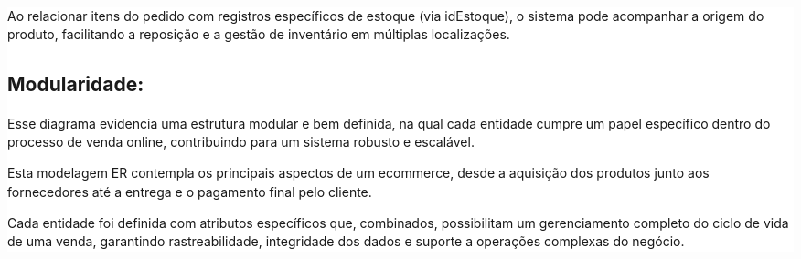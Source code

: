 Ao relacionar itens do pedido com registros específicos de estoque (via idEstoque), o sistema pode acompanhar a origem do produto, facilitando a reposição e a gestão de inventário em múltiplas localizações.


## Modularidade:

Esse diagrama evidencia uma estrutura modular e bem definida, na qual cada entidade cumpre um papel específico dentro do processo de venda online, contribuindo para um sistema robusto e escalável.


Esta modelagem ER contempla os principais aspectos de um ecommerce, desde a aquisição dos produtos junto aos fornecedores até a entrega e o pagamento final pelo cliente.

Cada entidade foi definida com atributos específicos que, combinados, possibilitam um gerenciamento completo do ciclo de vida de uma venda, garantindo rastreabilidade, integridade dos dados e suporte a operações complexas do negócio.



